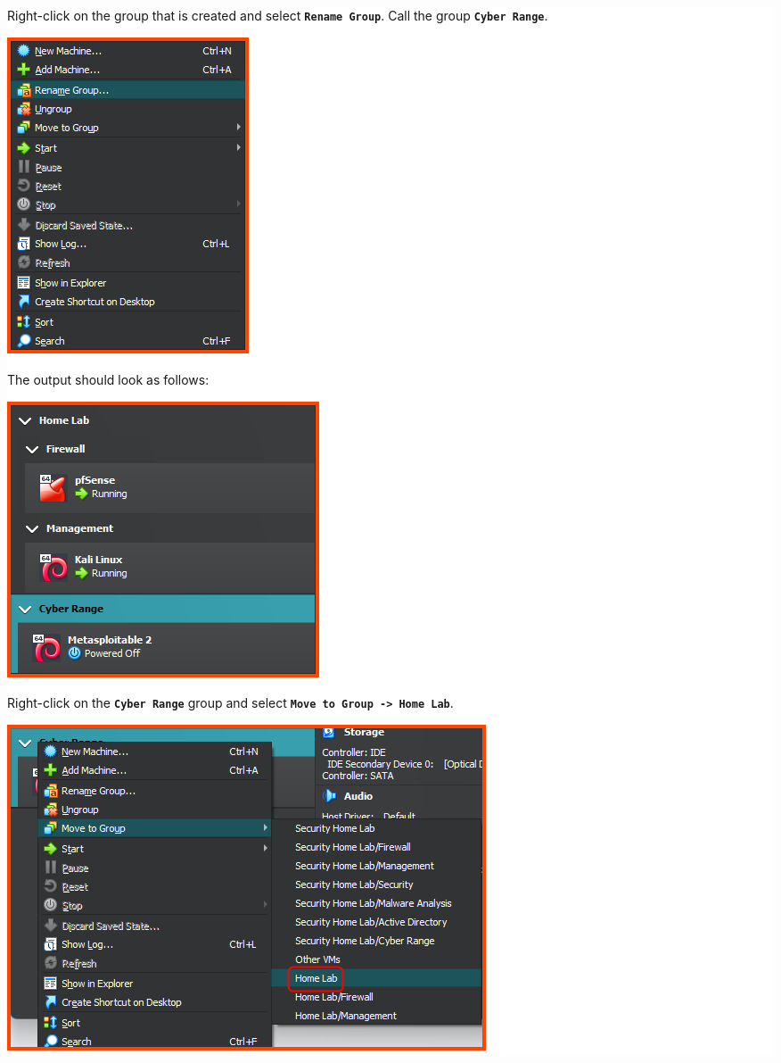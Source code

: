 Right-click on the group that is created and select **`Rename Group`**. Call the group **`Cyber Range`**.

![vbox-8|240](images/building-home-lab-part-2/vbox-8.png)

The output should look as follows:

![meta-11|280](images/building-home-lab-part-5/meta-11.png)

Right-click on the **`Cyber Range`** group and select **`Move to Group -> Home Lab`**.

![meta-12|400](images/building-home-lab-part-5/meta-12.png)
